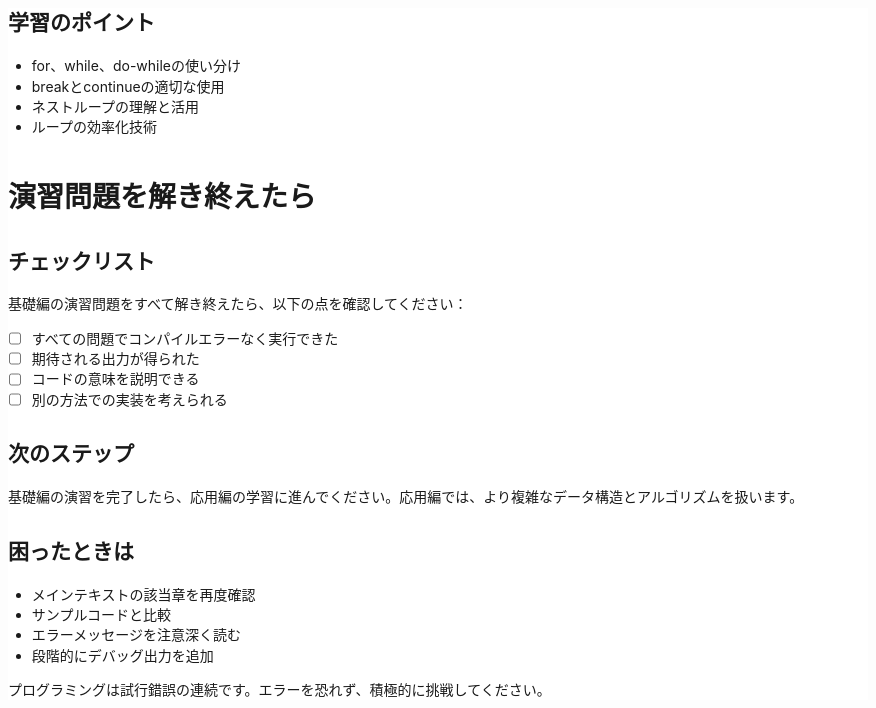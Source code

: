 ## 学習のポイント
- for、while、do-whileの使い分け
- breakとcontinueの適切な使用
- ネストループの理解と活用
- ループの効率化技術

# 演習問題を解き終えたら

## チェックリスト

基礎編の演習問題をすべて解き終えたら、以下の点を確認してください：

- [ ] すべての問題でコンパイルエラーなく実行できた
- [ ] 期待される出力が得られた
- [ ] コードの意味を説明できる
- [ ] 別の方法での実装を考えられる

## 次のステップ

基礎編の演習を完了したら、応用編の学習に進んでください。応用編では、より複雑なデータ構造とアルゴリズムを扱います。

## 困ったときは

- メインテキストの該当章を再度確認
- サンプルコードと比較
- エラーメッセージを注意深く読む
- 段階的にデバッグ出力を追加

プログラミングは試行錯誤の連続です。エラーを恐れず、積極的に挑戦してください。

